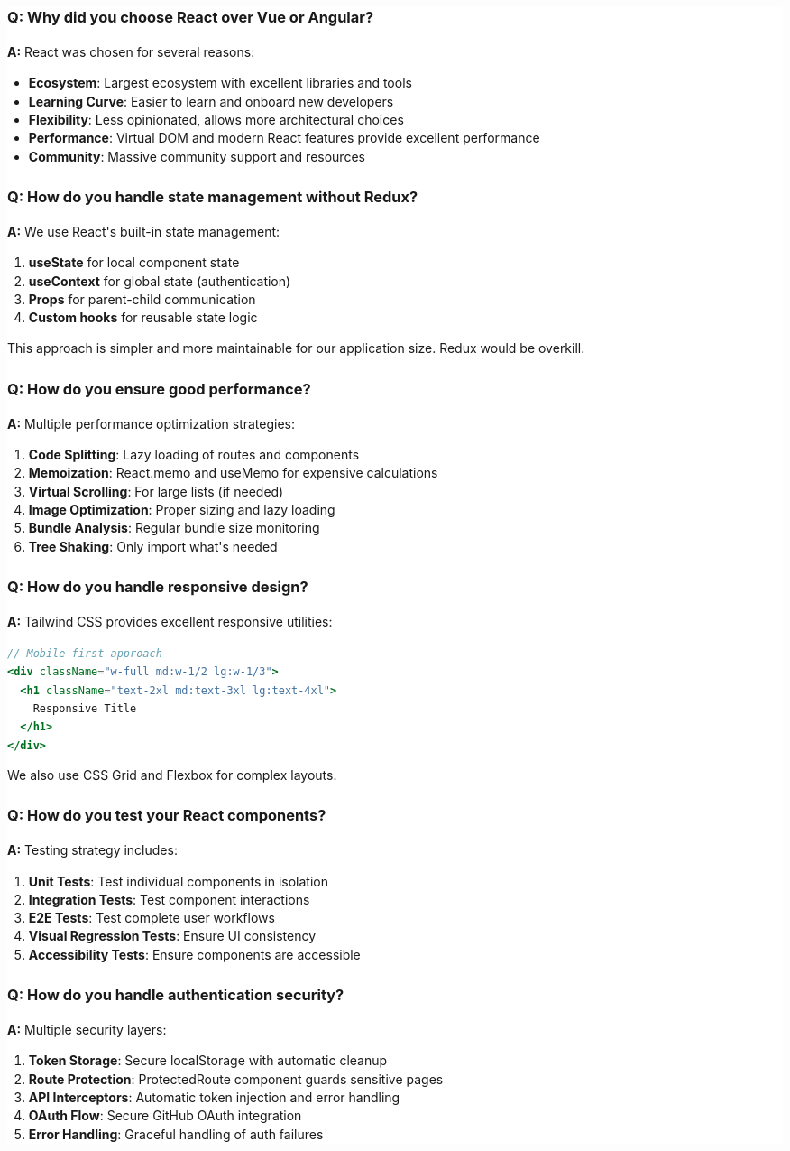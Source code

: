 ### **Q: Why did you choose React over Vue or Angular?**
**A:** React was chosen for several reasons:
- **Ecosystem**: Largest ecosystem with excellent libraries and tools
- **Learning Curve**: Easier to learn and onboard new developers
- **Flexibility**: Less opinionated, allows more architectural choices
- **Performance**: Virtual DOM and modern React features provide excellent performance
- **Community**: Massive community support and resources

### **Q: How do you handle state management without Redux?**
**A:** We use React's built-in state management:
1. **useState** for local component state
2. **useContext** for global state (authentication)
3. **Props** for parent-child communication
4. **Custom hooks** for reusable state logic

This approach is simpler and more maintainable for our application size. Redux would be overkill.

### **Q: How do you ensure good performance?**
**A:** Multiple performance optimization strategies:
1. **Code Splitting**: Lazy loading of routes and components
2. **Memoization**: React.memo and useMemo for expensive calculations
3. **Virtual Scrolling**: For large lists (if needed)
4. **Image Optimization**: Proper sizing and lazy loading
5. **Bundle Analysis**: Regular bundle size monitoring
6. **Tree Shaking**: Only import what's needed

### **Q: How do you handle responsive design?**
**A:** Tailwind CSS provides excellent responsive utilities:
```jsx
// Mobile-first approach
<div className="w-full md:w-1/2 lg:w-1/3">
  <h1 className="text-2xl md:text-3xl lg:text-4xl">
    Responsive Title
  </h1>
</div>
```

We also use CSS Grid and Flexbox for complex layouts.

### **Q: How do you test your React components?**
**A:** Testing strategy includes:
1. **Unit Tests**: Test individual components in isolation
2. **Integration Tests**: Test component interactions
3. **E2E Tests**: Test complete user workflows
4. **Visual Regression Tests**: Ensure UI consistency
5. **Accessibility Tests**: Ensure components are accessible

### **Q: How do you handle authentication security?**
**A:** Multiple security layers:
1. **Token Storage**: Secure localStorage with automatic cleanup
2. **Route Protection**: ProtectedRoute component guards sensitive pages
3. **API Interceptors**: Automatic token injection and error handling
4. **OAuth Flow**: Secure GitHub OAuth integration
5. **Error Handling**: Graceful handling of auth failures
